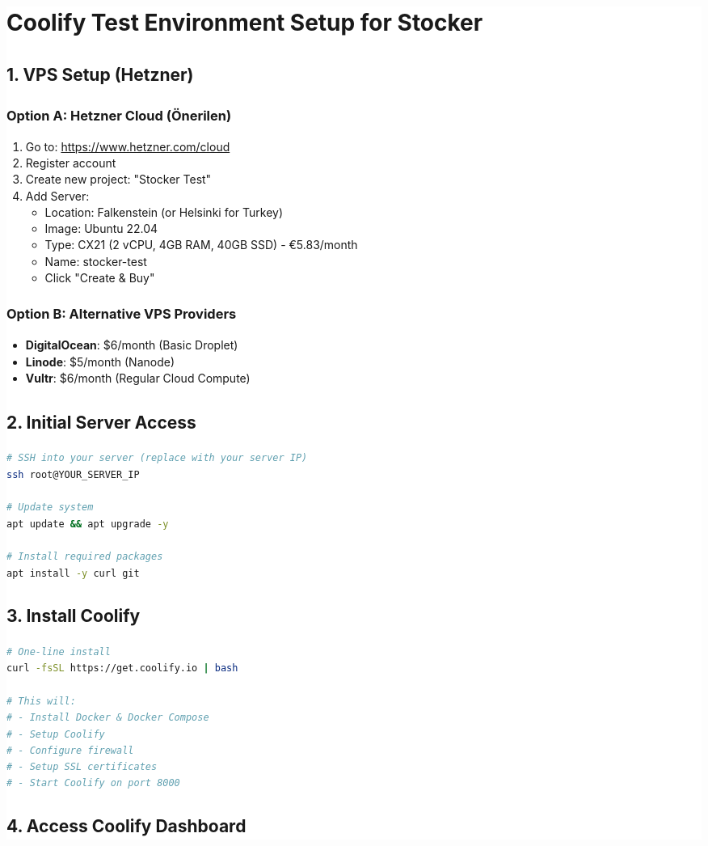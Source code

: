 # Coolify Test Environment Setup for Stocker

## 1. VPS Setup (Hetzner)

### Option A: Hetzner Cloud (Önerilen)
1. Go to: https://www.hetzner.com/cloud
2. Register account
3. Create new project: "Stocker Test"
4. Add Server:
   - Location: Falkenstein (or Helsinki for Turkey)
   - Image: Ubuntu 22.04
   - Type: CX21 (2 vCPU, 4GB RAM, 40GB SSD) - €5.83/month
   - Name: stocker-test
   - Click "Create & Buy"

### Option B: Alternative VPS Providers
- **DigitalOcean**: $6/month (Basic Droplet)
- **Linode**: $5/month (Nanode)
- **Vultr**: $6/month (Regular Cloud Compute)

## 2. Initial Server Access

```bash
# SSH into your server (replace with your server IP)
ssh root@YOUR_SERVER_IP

# Update system
apt update && apt upgrade -y

# Install required packages
apt install -y curl git
```

## 3. Install Coolify

```bash
# One-line install
curl -fsSL https://get.coolify.io | bash

# This will:
# - Install Docker & Docker Compose
# - Setup Coolify
# - Configure firewall
# - Setup SSL certificates
# - Start Coolify on port 8000
```

## 4. Access Coolify Dashboard
